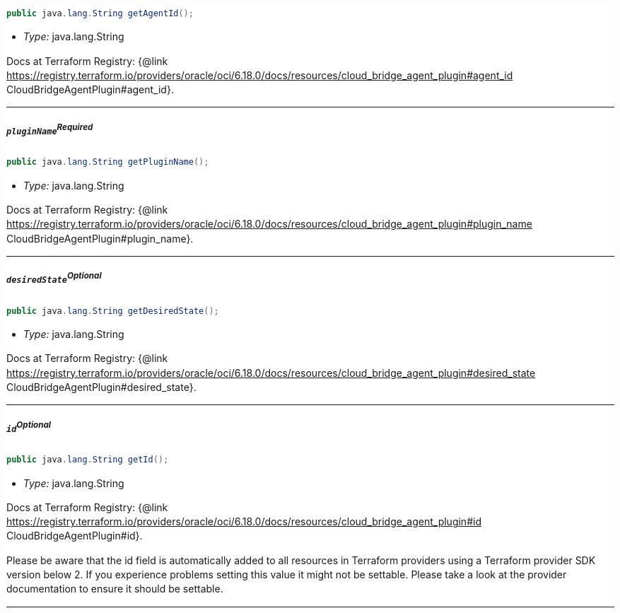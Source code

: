 ```java
public java.lang.String getAgentId();
```

- *Type:* java.lang.String

Docs at Terraform Registry: {@link https://registry.terraform.io/providers/oracle/oci/6.18.0/docs/resources/cloud_bridge_agent_plugin#agent_id CloudBridgeAgentPlugin#agent_id}.

---

##### `pluginName`<sup>Required</sup> <a name="pluginName" id="rhizo-co-terraform-provider-oci.cloudBridgeAgentPlugin.CloudBridgeAgentPluginConfig.property.pluginName"></a>

```java
public java.lang.String getPluginName();
```

- *Type:* java.lang.String

Docs at Terraform Registry: {@link https://registry.terraform.io/providers/oracle/oci/6.18.0/docs/resources/cloud_bridge_agent_plugin#plugin_name CloudBridgeAgentPlugin#plugin_name}.

---

##### `desiredState`<sup>Optional</sup> <a name="desiredState" id="rhizo-co-terraform-provider-oci.cloudBridgeAgentPlugin.CloudBridgeAgentPluginConfig.property.desiredState"></a>

```java
public java.lang.String getDesiredState();
```

- *Type:* java.lang.String

Docs at Terraform Registry: {@link https://registry.terraform.io/providers/oracle/oci/6.18.0/docs/resources/cloud_bridge_agent_plugin#desired_state CloudBridgeAgentPlugin#desired_state}.

---

##### `id`<sup>Optional</sup> <a name="id" id="rhizo-co-terraform-provider-oci.cloudBridgeAgentPlugin.CloudBridgeAgentPluginConfig.property.id"></a>

```java
public java.lang.String getId();
```

- *Type:* java.lang.String

Docs at Terraform Registry: {@link https://registry.terraform.io/providers/oracle/oci/6.18.0/docs/resources/cloud_bridge_agent_plugin#id CloudBridgeAgentPlugin#id}.

Please be aware that the id field is automatically added to all resources in Terraform providers using a Terraform provider SDK version below 2.
If you experience problems setting this value it might not be settable. Please take a look at the provider documentation to ensure it should be settable.

---
